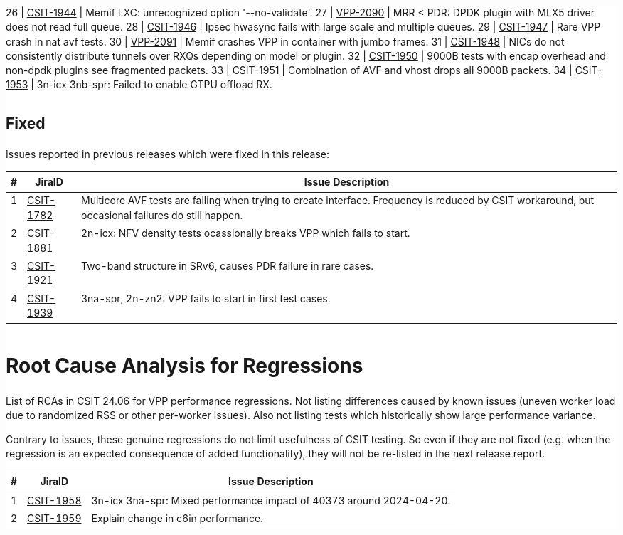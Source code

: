  26   | [CSIT-1944](https://jira.fd.io/browse/CSIT-1944) | Memif LXC: unrecognized option '--no-validate'.
 27   | [VPP-2090](https://jira.fd.io/browse/VPP-2090)   | MRR < PDR: DPDK plugin with MLX5 driver does not read full queue.
 28   | [CSIT-1946](https://jira.fd.io/browse/CSIT-1946) | Ipsec hwasync fails with large scale and multiple queues.
 29   | [CSIT-1947](https://jira.fd.io/browse/CSIT-1947) | Rare VPP crash in nat avf tests.
 30   | [VPP-2091](https://jira.fd.io/browse/VPP-2091)   | Memif crashes VPP in container with jumbo frames.
 31   | [CSIT-1948](https://jira.fd.io/browse/CSIT-1948) | NICs do not consistently distribute tunnels over RXQs depending on model or plugin.
 32   | [CSIT-1950](https://jira.fd.io/browse/CSIT-1950) | 9000B tests with encap overhead and non-dpdk plugins see fragmented packets.
 33   | [CSIT-1951](https://jira.fd.io/browse/CSIT-1951) | Combination of AVF and vhost drops all 9000B packets.
 34   | [CSIT-1953](https://jira.fd.io/browse/CSIT-1953) | 3n-icx 3nb-spr: Failed to enable GTPU offload RX.

## Fixed

Issues reported in previous releases which were fixed in this release:

**#** | **JiraID**                                       | **Issue Description**
------|--------------------------------------------------|--------------------------------------------------------------
  1   | [CSIT-1782](https://jira.fd.io/browse/CSIT-1782) | Multicore AVF tests are failing when trying to create interface. Frequency is reduced by CSIT workaround, but occasional failures do still happen.
  2   | [CSIT-1881](https://jira.fd.io/browse/CSIT-1881) | 2n-icx: NFV density tests ocassionally breaks VPP which fails to start.
  3   | [CSIT-1921](https://jira.fd.io/browse/CSIT-1921) | Two-band structure in SRv6, causes PDR failure in rare cases.
  4   | [CSIT-1939](https://jira.fd.io/browse/CSIT-1939) | 3na-spr, 2n-zn2: VPP fails to start in first test cases.

# Root Cause Analysis for Regressions

List of RCAs in CSIT 24.06 for VPP performance regressions.
Not listing differences caused by known issues (uneven worker load
due to randomized RSS or other per-worker issues).
Also not listing tests which historically show large performance variance.

Contrary to issues, these genuine regressions do not limit usefulness
of CSIT testing. So even if they are not fixed
(e.g. when the regression is an expected consequence of added functionality),
they will not be re-listed in the next release report.

**#** | **JiraID**                                       | **Issue Description**
------|--------------------------------------------------|--------------------------------------------------------------
  1   | [CSIT-1958](https://jira.fd.io/browse/CSIT-1958) | 3n-icx 3na-spr: Mixed performance impact of 40373 around 2024-04-20.
  2   | [CSIT-1959](https://jira.fd.io/browse/CSIT-1959) | Explain change in c6in performance.
